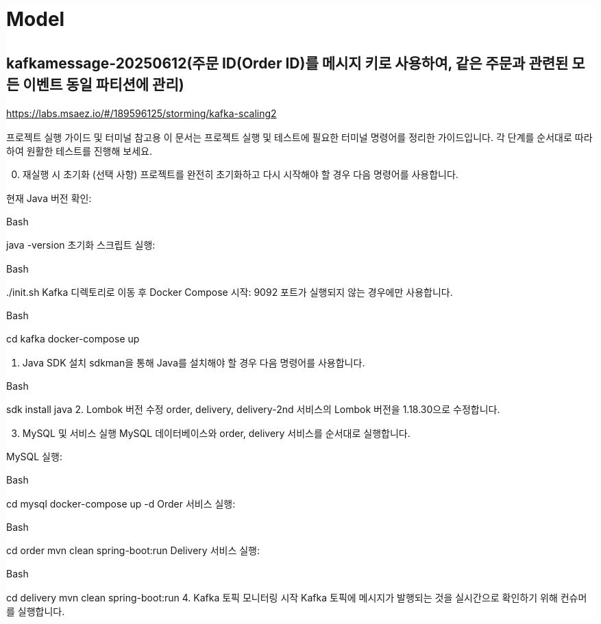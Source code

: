 # Model
## kafkamessage-20250612(주문 ID(Order ID)를 메시지 키로 사용하여, 같은 주문과 관련된 모든 이벤트 동일 파티션에 관리)
https://labs.msaez.io/#/189596125/storming/kafka-scaling2

프로젝트 실행 가이드 및 터미널 참고용
이 문서는 프로젝트 실행 및 테스트에 필요한 터미널 명령어를 정리한 가이드입니다. 각 단계를 순서대로 따라하여 원활한 테스트를 진행해 보세요.

0. 재실행 시 초기화 (선택 사항)
프로젝트를 완전히 초기화하고 다시 시작해야 할 경우 다음 명령어를 사용합니다.

현재 Java 버전 확인:

Bash

java -version
초기화 스크립트 실행:

Bash

./init.sh
Kafka 디렉토리로 이동 후 Docker Compose 시작:
9092 포트가 실행되지 않는 경우에만 사용합니다.

Bash

cd kafka
docker-compose up
1. Java SDK 설치
sdkman을 통해 Java를 설치해야 할 경우 다음 명령어를 사용합니다.

Bash

sdk install java
2. Lombok 버전 수정
order, delivery, delivery-2nd 서비스의 Lombok 버전을 1.18.30으로 수정합니다.

3. MySQL 및 서비스 실행
MySQL 데이터베이스와 order, delivery 서비스를 순서대로 실행합니다.

MySQL 실행:

Bash

cd mysql
docker-compose up -d
Order 서비스 실행:

Bash

cd order
mvn clean spring-boot:run
Delivery 서비스 실행:

Bash

cd delivery
mvn clean spring-boot:run
4. Kafka 토픽 모니터링 시작
Kafka 토픽에 메시지가 발행되는 것을 실시간으로 확인하기 위해 컨슈머를 실행합니다.
